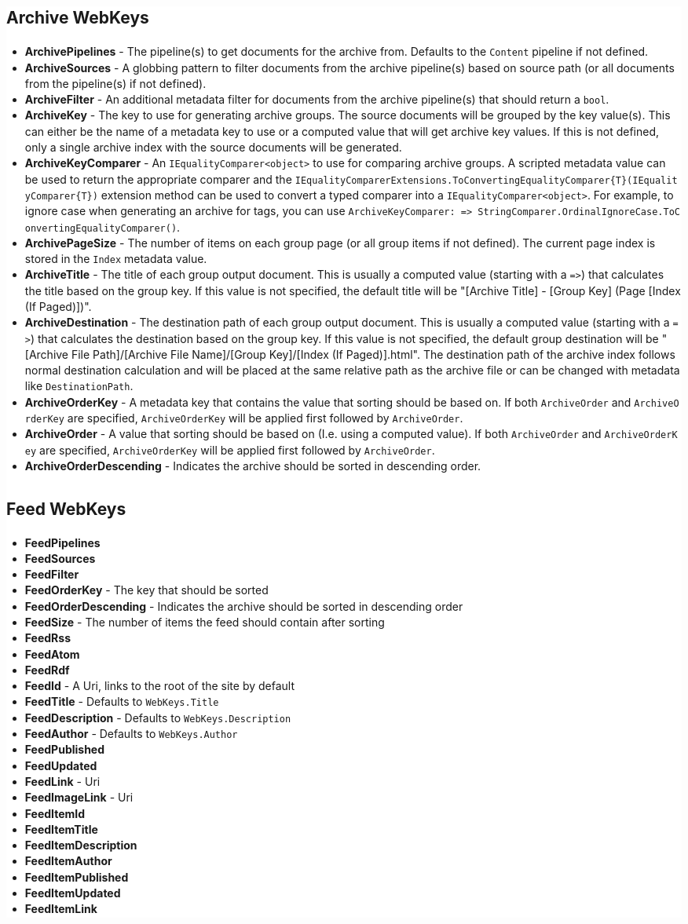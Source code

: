 
## Archive WebKeys
* **ArchivePipelines** - The pipeline(s) to get documents for the archive from. Defaults to the `Content` pipeline if not defined.
* **ArchiveSources** - A globbing pattern to filter documents from the archive pipeline(s) based on source path (or all documents from the pipeline(s) if not defined).
* **ArchiveFilter** - An additional metadata filter for documents from the archive pipeline(s) that should return a `bool`.
* **ArchiveKey** - The key to use for generating archive groups. The source documents will be grouped by the key value(s). This can either be the name of a metadata key to use or a computed value that will get archive key values. If this is not defined, only a single archive index with the source documents will be generated.
* **ArchiveKeyComparer** - An `IEqualityComparer<object>` to use for comparing archive groups. A scripted metadata value can be used to return the appropriate comparer and the `IEqualityComparerExtensions.ToConvertingEqualityComparer{T}(IEqualityComparer{T})` extension method can be used to convert a typed comparer into a `IEqualityComparer<object>`. For example, to ignore case when generating an archive for tags, you can use `ArchiveKeyComparer: => StringComparer.OrdinalIgnoreCase.ToConvertingEqualityComparer()`.
* **ArchivePageSize** - The number of items on each group page (or all group items if not defined). The current page index is stored in the `Index` metadata value.
* **ArchiveTitle** - The title of each group output document. This is usually a computed value (starting with a `=>`) that calculates the title based on the group key. If this value is not specified, the default title will be "[Archive Title] - [Group Key] (Page [Index (If Paged)])".
* **ArchiveDestination** - The destination path of each group output document. This is usually a computed value (starting with a `=>`) that calculates the destination based on the group key. If this value is not specified, the default group destination will be "[Archive File Path]/[Archive File Name]/[Group Key]/[Index (If Paged)].html". The destination path of the archive index follows normal  destination calculation and will be placed at the same relative path as the archive file or can be changed with metadata like `DestinationPath`.
* **ArchiveOrderKey** - A metadata key that contains the value that sorting should be based on. If both `ArchiveOrder` and `ArchiveOrderKey` are specified, `ArchiveOrderKey` will be applied first followed by `ArchiveOrder`.
* **ArchiveOrder** - A value that sorting should be based on (I.e. using a computed value). If both `ArchiveOrder` and `ArchiveOrderKey` are specified, `ArchiveOrderKey` will be applied first followed by `ArchiveOrder`.
* **ArchiveOrderDescending** - Indicates the archive should be sorted in descending order.


## Feed WebKeys
* **FeedPipelines**
* **FeedSources**
* **FeedFilter**
* **FeedOrderKey** - The key that should be sorted
* **FeedOrderDescending** - Indicates the archive should be sorted in descending order
* **FeedSize** - The number of items the feed should contain after sorting
* **FeedRss**
* **FeedAtom**
* **FeedRdf**
* **FeedId** - A Uri, links to the root of the site by default
* **FeedTitle** - Defaults to `WebKeys.Title`
* **FeedDescription** - Defaults to `WebKeys.Description`
* **FeedAuthor** - Defaults to `WebKeys.Author`
* **FeedPublished**
* **FeedUpdated** 
* **FeedLink** - Uri
* **FeedImageLink** - Uri
* **FeedItemId**
* **FeedItemTitle**
* **FeedItemDescription**
* **FeedItemAuthor**
* **FeedItemPublished**
* **FeedItemUpdated**
* **FeedItemLink**